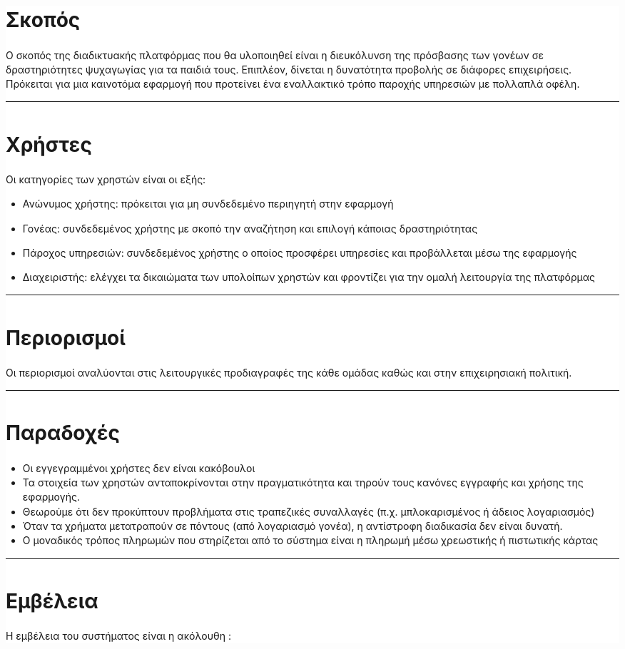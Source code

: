 # **Σκοπός**

 Ο σκοπός της διαδικτυακής πλατφόρμας που θα υλοποιηθεί είναι η διευκόλυνση της πρόσβασης των γονέων σε δραστηριότητες ψυχαγωγίας για τα παιδιά τους. Επιπλέον, δίνεται η δυνατότητα προβολής σε διάφορες επιχειρήσεις. Πρόκειται για μια καινοτόμα εφαρμογή που προτείνει ένα εναλλακτικό τρόπο παροχής υπηρεσιών με πολλαπλά οφέλη. 

----------

# **Χρήστες**

 Οι κατηγορίες των χρηστών είναι οι εξής:

* Ανώνυμος χρήστης: πρόκειται για μη συνδεδεμένο περιηγητή στην εφαρμογή

* Γονέας: συνδεδεμένος χρήστης με σκοπό την αναζήτηση και επιλογή κάποιας δραστηριότητας

* Πάροχος υπηρεσιών: συνδεδεμένος χρήστης ο οποίος προσφέρει υπηρεσίες και προβάλλεται μέσω της εφαρμογής

* Διαχειριστής: ελέγχει τα δικαιώματα των υπολοίπων χρηστών και φροντίζει για την ομαλή λειτουργία της πλατφόρμας

----------

# **Περιορισμοί**

 Οι περιορισμοί αναλύονται στις λειτουργικές προδιαγραφές της κάθε ομάδας καθώς και στην επιχειρησιακή πολιτική.

----------

# **Παραδοχές**

* Οι εγγεγραμμένοι χρήστες δεν είναι κακόβουλοι
* Τα στοιχεία των χρηστών ανταποκρίνονται στην πραγματικότητα και τηρούν τους κανόνες εγγραφής και χρήσης της εφαρμογής. 
* Θεωρούμε ότι δεν προκύπτουν προβλήματα στις τραπεζικές συναλλαγές (π.χ. μπλοκαρισμένος ή άδειος λογαριασμός)
* Όταν τα χρήματα μετατραπούν σε πόντους (από λογαριασμό γονέα), η αντίστροφη διαδικασία δεν είναι δυνατή. 
* Ο μοναδικός τρόπος πληρωμών που στηρίζεται από το σύστημα είναι η πληρωμή μέσω χρεωστικής ή πιστωτικής κάρτας 
 ----------
 
 
 
# **Εμβέλεια**

Η εμβέλεια του συστήματος είναι η ακόλουθη :
